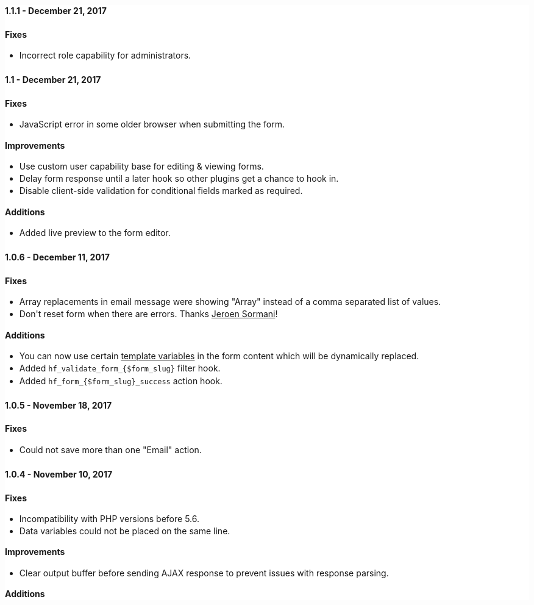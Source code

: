 
#### 1.1.1 - December 21, 2017

**Fixes**

- Incorrect role capability for administrators.


#### 1.1 - December 21, 2017

**Fixes**

- JavaScript error in some older browser when submitting the form.

**Improvements**

- Use custom user capability base for editing & viewing forms.
- Delay form response until a later hook so other plugins get a chance to hook in.
- Disable client-side validation for conditional fields marked as required.

**Additions**

- Added live preview to the form editor.


#### 1.0.6 - December 11, 2017

**Fixes**

- Array replacements in email message were showing "Array" instead of a comma separated list of values.
- Don't reset form when there are errors. Thanks [Jeroen Sormani](https://github.com/JeroenSormani)!

**Additions**

- You can now use certain [template variables](https://www.htmlformsplugin.com/kb/template-variables/) in the form content which will be dynamically replaced. 
- Added `hf_validate_form_{$form_slug}` filter hook.
- Added `hf_form_{$form_slug}_success` action hook.


#### 1.0.5 - November 18, 2017

**Fixes**

- Could not save more than one "Email" action.


#### 1.0.4 - November 10, 2017

**Fixes**

- Incompatibility with PHP versions before 5.6.
- Data variables could not be placed on the same line.

**Improvements**

- Clear output buffer before sending AJAX response to prevent issues with response parsing.

**Additions**
